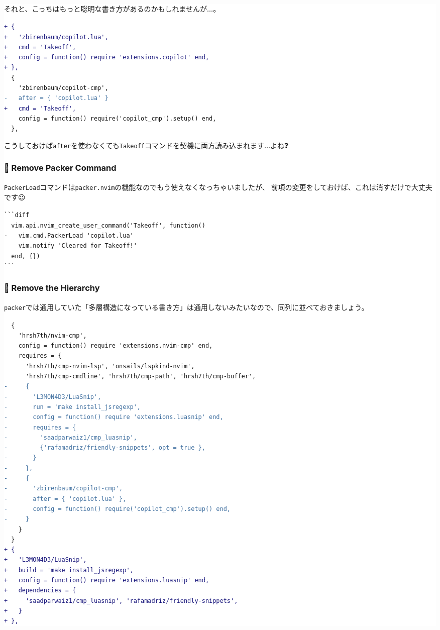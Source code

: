 それと、こっちはもっと聡明な書き方があるのかもしれませんが...。

```diff
+ {
+   'zbirenbaum/copilot.lua',
+   cmd = 'Takeoff',
+   config = function() require 'extensions.copilot' end,
+ },
  {
    'zbirenbaum/copilot-cmp',
-   after = { 'copilot.lua' }
+   cmd = 'Takeoff',
    config = function() require('copilot_cmp').setup() end,
  },
```

こうしておけば`after`を使わなくても`Takeoff`コマンドを契機に両方読み込まれます...よね❓

### 🪭 Remove Packer Command

`PackerLoad`コマンドは`packer.nvim`の機能なのでもう使えなくなっちゃいましたが、
前項の変更をしておけば、これは消すだけで大丈夫です😉

~~~admonish example title="extensions/copilot.lua"
```diff
  vim.api.nvim_create_user_command('Takeoff', function()
-   vim.cmd.PackerLoad 'copilot.lua'
    vim.notify 'Cleared for Takeoff!'
  end, {})
```
~~~

### 🥾 Remove the Hierarchy

`packer`では通用していた「多層構造になっている書き方」は通用しないみたいなので、同列に並べておきましょう。

```diff
  {
    'hrsh7th/nvim-cmp',
    config = function() require 'extensions.nvim-cmp' end,
    requires = {
      'hrsh7th/cmp-nvim-lsp', 'onsails/lspkind-nvim',
      'hrsh7th/cmp-cmdline', 'hrsh7th/cmp-path', 'hrsh7th/cmp-buffer',
-     {
-       'L3MON4D3/LuaSnip',
-       run = 'make install_jsregexp',
-       config = function() require 'extensions.luasnip' end,
-       requires = {
-         'saadparwaiz1/cmp_luasnip',
-         {'rafamadriz/friendly-snippets', opt = true },
-       }
-     },
-     {
-       'zbirenbaum/copilot-cmp',
-       after = { 'copilot.lua' },
-       config = function() require('copilot_cmp').setup() end,
-     }
    }
  }
+ {
+   'L3MON4D3/LuaSnip',
+   build = 'make install_jsregexp',
+   config = function() require 'extensions.luasnip' end,
+   dependencies = {
+     'saadparwaiz1/cmp_luasnip', 'rafamadriz/friendly-snippets',
+   }
+ },
```